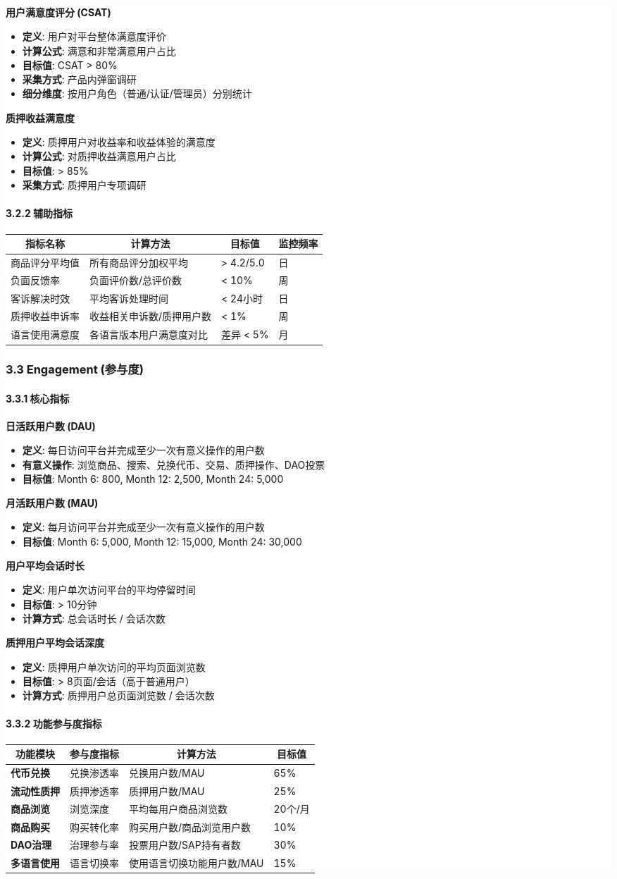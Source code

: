 **用户满意度评分 (CSAT)**
- **定义**: 用户对平台整体满意度评价
- **计算公式**: 满意和非常满意用户占比
- **目标值**: CSAT > 80%
- **采集方式**: 产品内弹窗调研
- **细分维度**: 按用户角色（普通/认证/管理员）分别统计

**质押收益满意度**
- **定义**: 质押用户对收益率和收益体验的满意度
- **计算公式**: 对质押收益满意用户占比
- **目标值**: > 85%
- **采集方式**: 质押用户专项调研

#### 3.2.2 辅助指标

| 指标名称 | 计算方法 | 目标值 | 监控频率 |
|----------|----------|--------|----------|
| 商品评分平均值 | 所有商品评分加权平均 | > 4.2/5.0 | 日 |
| 负面反馈率 | 负面评价数/总评价数 | < 10% | 周 |
| 客诉解决时效 | 平均客诉处理时间 | < 24小时 | 日 |
| 质押收益申诉率 | 收益相关申诉数/质押用户数 | < 1% | 周 |
| 语言使用满意度 | 各语言版本用户满意度对比 | 差异 < 5% | 月 |

### 3.3 Engagement (参与度)

#### 3.3.1 核心指标

**日活跃用户数 (DAU)**
- **定义**: 每日访问平台并完成至少一次有意义操作的用户数
- **有意义操作**: 浏览商品、搜索、兑换代币、交易、质押操作、DAO投票
- **目标值**: Month 6: 800, Month 12: 2,500, Month 24: 5,000

**月活跃用户数 (MAU)**
- **定义**: 每月访问平台并完成至少一次有意义操作的用户数
- **目标值**: Month 6: 5,000, Month 12: 15,000, Month 24: 30,000

**用户平均会话时长**
- **定义**: 用户单次访问平台的平均停留时间
- **目标值**: > 10分钟
- **计算方式**: 总会话时长 / 会话次数

**质押用户平均会话深度**
- **定义**: 质押用户单次访问的平均页面浏览数
- **目标值**: > 8页面/会话（高于普通用户）
- **计算方式**: 质押用户总页面浏览数 / 会话次数

#### 3.3.2 功能参与度指标

| 功能模块 | 参与度指标 | 计算方法 | 目标值 |
|----------|------------|----------|--------|
| **代币兑换** | 兑换渗透率 | 兑换用户数/MAU | 65% |
| **流动性质押** | 质押渗透率 | 质押用户数/MAU | 25% |
| **商品浏览** | 浏览深度 | 平均每用户商品浏览数 | 20个/月 |
| **商品购买** | 购买转化率 | 购买用户数/商品浏览用户数 | 10% |
| **DAO治理** | 治理参与率 | 投票用户数/SAP持有者数 | 30% |
| **多语言使用** | 语言切换率 | 使用语言切换功能用户数/MAU | 15% |

